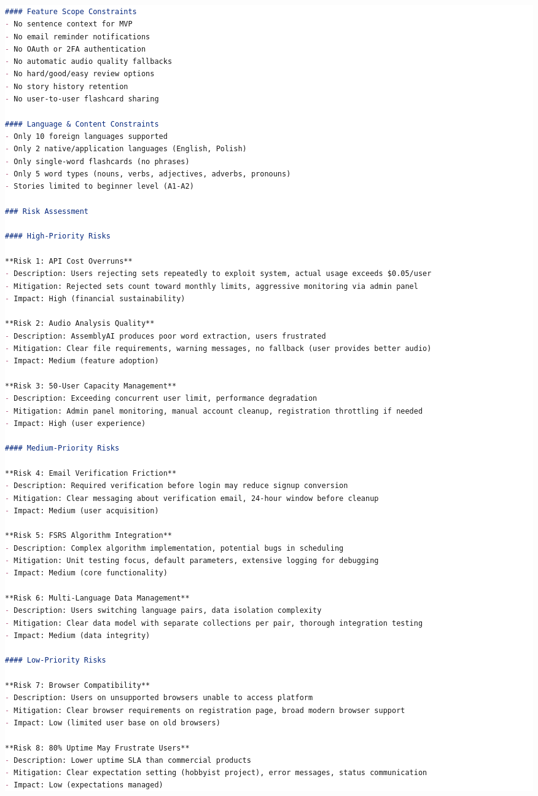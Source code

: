 ```markdown
#### Feature Scope Constraints
- No sentence context for MVP
- No email reminder notifications
- No OAuth or 2FA authentication
- No automatic audio quality fallbacks
- No hard/good/easy review options
- No story history retention
- No user-to-user flashcard sharing

#### Language & Content Constraints
- Only 10 foreign languages supported
- Only 2 native/application languages (English, Polish)
- Only single-word flashcards (no phrases)
- Only 5 word types (nouns, verbs, adjectives, adverbs, pronouns)
- Stories limited to beginner level (A1-A2)

### Risk Assessment

#### High-Priority Risks

**Risk 1: API Cost Overruns**
- Description: Users rejecting sets repeatedly to exploit system, actual usage exceeds $0.05/user
- Mitigation: Rejected sets count toward monthly limits, aggressive monitoring via admin panel
- Impact: High (financial sustainability)

**Risk 2: Audio Analysis Quality**
- Description: AssemblyAI produces poor word extraction, users frustrated
- Mitigation: Clear file requirements, warning messages, no fallback (user provides better audio)
- Impact: Medium (feature adoption)

**Risk 3: 50-User Capacity Management**
- Description: Exceeding concurrent user limit, performance degradation
- Mitigation: Admin panel monitoring, manual account cleanup, registration throttling if needed
- Impact: High (user experience)

#### Medium-Priority Risks

**Risk 4: Email Verification Friction**
- Description: Required verification before login may reduce signup conversion
- Mitigation: Clear messaging about verification email, 24-hour window before cleanup
- Impact: Medium (user acquisition)

**Risk 5: FSRS Algorithm Integration**
- Description: Complex algorithm implementation, potential bugs in scheduling
- Mitigation: Unit testing focus, default parameters, extensive logging for debugging
- Impact: Medium (core functionality)

**Risk 6: Multi-Language Data Management**
- Description: Users switching language pairs, data isolation complexity
- Mitigation: Clear data model with separate collections per pair, thorough integration testing
- Impact: Medium (data integrity)

#### Low-Priority Risks

**Risk 7: Browser Compatibility**
- Description: Users on unsupported browsers unable to access platform
- Mitigation: Clear browser requirements on registration page, broad modern browser support
- Impact: Low (limited user base on old browsers)

**Risk 8: 80% Uptime May Frustrate Users**
- Description: Lower uptime SLA than commercial products
- Mitigation: Clear expectation setting (hobbyist project), error messages, status communication
- Impact: Low (expectations managed)
```